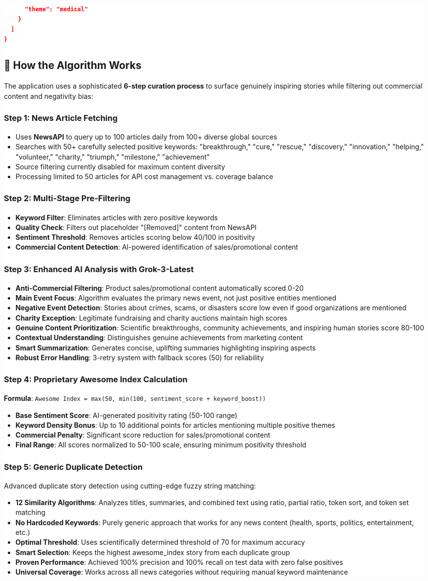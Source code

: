 ```json
      "theme": "medical"
    }
  ]
}
```

## 🤖 How the Algorithm Works

The application uses a sophisticated **6-step curation process** to surface genuinely inspiring stories while filtering out commercial content and negativity bias:

### Step 1: News Article Fetching
- Uses **NewsAPI** to query up to 100 articles daily from 100+ diverse global sources
- Searches with 50+ carefully selected positive keywords: "breakthrough," "cure," "rescue," "discovery," "innovation," "helping," "volunteer," "charity," "triumph," "milestone," "achievement"
- Source filtering currently disabled for maximum content diversity
- Processing limited to 50 articles for API cost management vs. coverage balance

### Step 2: Multi-Stage Pre-Filtering
- **Keyword Filter**: Eliminates articles with zero positive keywords
- **Quality Check**: Filters out placeholder "[Removed]" content from NewsAPI
- **Sentiment Threshold**: Removes articles scoring below 40/100 in positivity
- **Commercial Content Detection**: AI-powered identification of sales/promotional content

### Step 3: Enhanced AI Analysis with Grok-3-Latest
- **Anti-Commercial Filtering**: Product sales/promotional content automatically scored 0-20
- **Main Event Focus**: Algorithm evaluates the primary news event, not just positive entities mentioned
- **Negative Event Detection**: Stories about crimes, scams, or disasters score low even if good organizations are mentioned
- **Charity Exception**: Legitimate fundraising and charity auctions maintain high scores
- **Genuine Content Prioritization**: Scientific breakthroughs, community achievements, and inspiring human stories score 80-100
- **Contextual Understanding**: Distinguishes genuine achievements from marketing content
- **Smart Summarization**: Generates concise, uplifting summaries highlighting inspiring aspects
- **Robust Error Handling**: 3-retry system with fallback scores (50) for reliability

### Step 4: Proprietary Awesome Index Calculation
**Formula**: `Awesome Index = max(50, min(100, sentiment_score + keyword_boost))`

- **Base Sentiment Score**: AI-generated positivity rating (50-100 range)
- **Keyword Density Bonus**: Up to 10 additional points for articles mentioning multiple positive themes
- **Commercial Penalty**: Significant score reduction for sales/promotional content
- **Final Range**: All scores normalized to 50-100 scale, ensuring minimum positivity threshold

### Step 5: Generic Duplicate Detection
Advanced duplicate story detection using cutting-edge fuzzy string matching:
- **12 Similarity Algorithms**: Analyzes titles, summaries, and combined text using ratio, partial ratio, token sort, and token set matching
- **No Hardcoded Keywords**: Purely generic approach that works for any news content (health, sports, politics, entertainment, etc.)
- **Optimal Threshold**: Uses scientifically determined threshold of 70 for maximum accuracy
- **Smart Selection**: Keeps the highest awesome_index story from each duplicate group
- **Proven Performance**: Achieved 100% precision and 100% recall on test data with zero false positives
- **Universal Coverage**: Works across all news categories without requiring manual keyword maintenance
